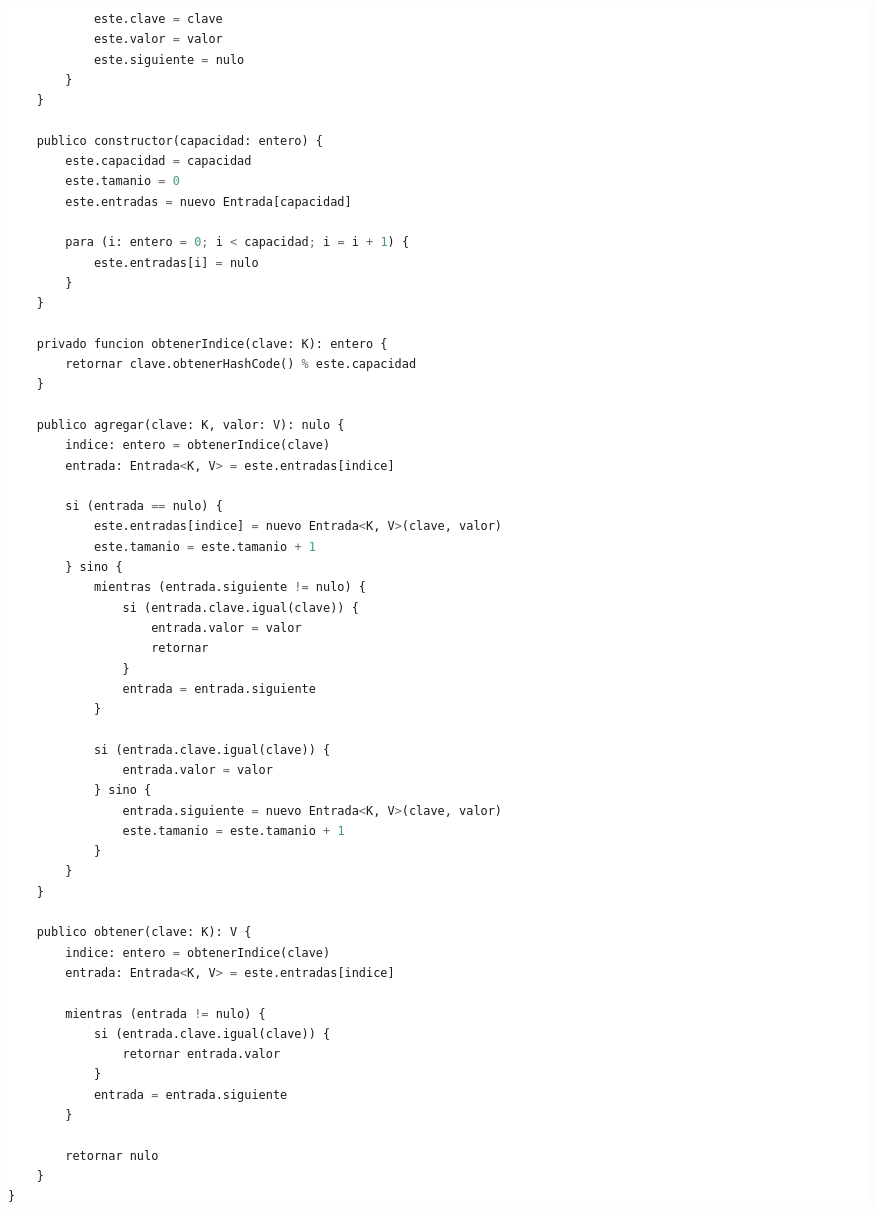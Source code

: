 ```python
            este.clave = clave
            este.valor = valor
            este.siguiente = nulo
        }
    }
    
    publico constructor(capacidad: entero) {
        este.capacidad = capacidad
        este.tamanio = 0
        este.entradas = nuevo Entrada[capacidad]
        
        para (i: entero = 0; i < capacidad; i = i + 1) {
            este.entradas[i] = nulo
        }
    }
    
    privado funcion obtenerIndice(clave: K): entero {
        retornar clave.obtenerHashCode() % este.capacidad
    }
    
    publico agregar(clave: K, valor: V): nulo {
        indice: entero = obtenerIndice(clave)
        entrada: Entrada<K, V> = este.entradas[indice]
        
        si (entrada == nulo) {
            este.entradas[indice] = nuevo Entrada<K, V>(clave, valor)
            este.tamanio = este.tamanio + 1
        } sino {
            mientras (entrada.siguiente != nulo) {
                si (entrada.clave.igual(clave)) {
                    entrada.valor = valor
                    retornar
                }
                entrada = entrada.siguiente
            }
            
            si (entrada.clave.igual(clave)) {
                entrada.valor = valor
            } sino {
                entrada.siguiente = nuevo Entrada<K, V>(clave, valor)
                este.tamanio = este.tamanio + 1
            }
        }
    }
    
    publico obtener(clave: K): V {
        indice: entero = obtenerIndice(clave)
        entrada: Entrada<K, V> = este.entradas[indice]
        
        mientras (entrada != nulo) {
            si (entrada.clave.igual(clave)) {
                retornar entrada.valor
            }
            entrada = entrada.siguiente
        }
        
        retornar nulo
    }
}
```
